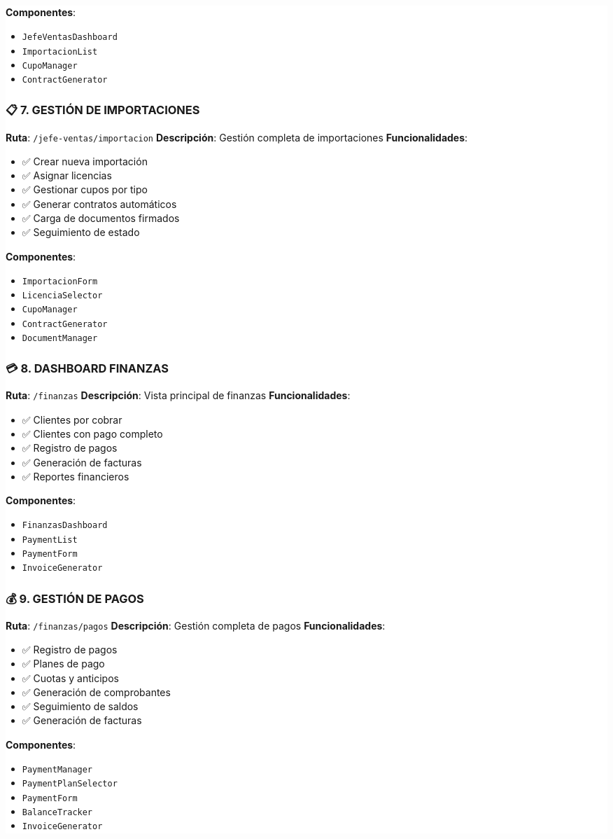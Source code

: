 **Componentes**:
- `JefeVentasDashboard`
- `ImportacionList`
- `CupoManager`
- `ContractGenerator`

### **📋 7. GESTIÓN DE IMPORTACIONES**
**Ruta**: `/jefe-ventas/importacion`
**Descripción**: Gestión completa de importaciones
**Funcionalidades**:
- ✅ Crear nueva importación
- ✅ Asignar licencias
- ✅ Gestionar cupos por tipo
- ✅ Generar contratos automáticos
- ✅ Carga de documentos firmados
- ✅ Seguimiento de estado

**Componentes**:
- `ImportacionForm`
- `LicenciaSelector`
- `CupoManager`
- `ContractGenerator`
- `DocumentManager`

### **💳 8. DASHBOARD FINANZAS**
**Ruta**: `/finanzas`
**Descripción**: Vista principal de finanzas
**Funcionalidades**:
- ✅ Clientes por cobrar
- ✅ Clientes con pago completo
- ✅ Registro de pagos
- ✅ Generación de facturas
- ✅ Reportes financieros

**Componentes**:
- `FinanzasDashboard`
- `PaymentList`
- `PaymentForm`
- `InvoiceGenerator`

### **💰 9. GESTIÓN DE PAGOS**
**Ruta**: `/finanzas/pagos`
**Descripción**: Gestión completa de pagos
**Funcionalidades**:
- ✅ Registro de pagos
- ✅ Planes de pago
- ✅ Cuotas y anticipos
- ✅ Generación de comprobantes
- ✅ Seguimiento de saldos
- ✅ Generación de facturas

**Componentes**:
- `PaymentManager`
- `PaymentPlanSelector`
- `PaymentForm`
- `BalanceTracker`
- `InvoiceGenerator`
